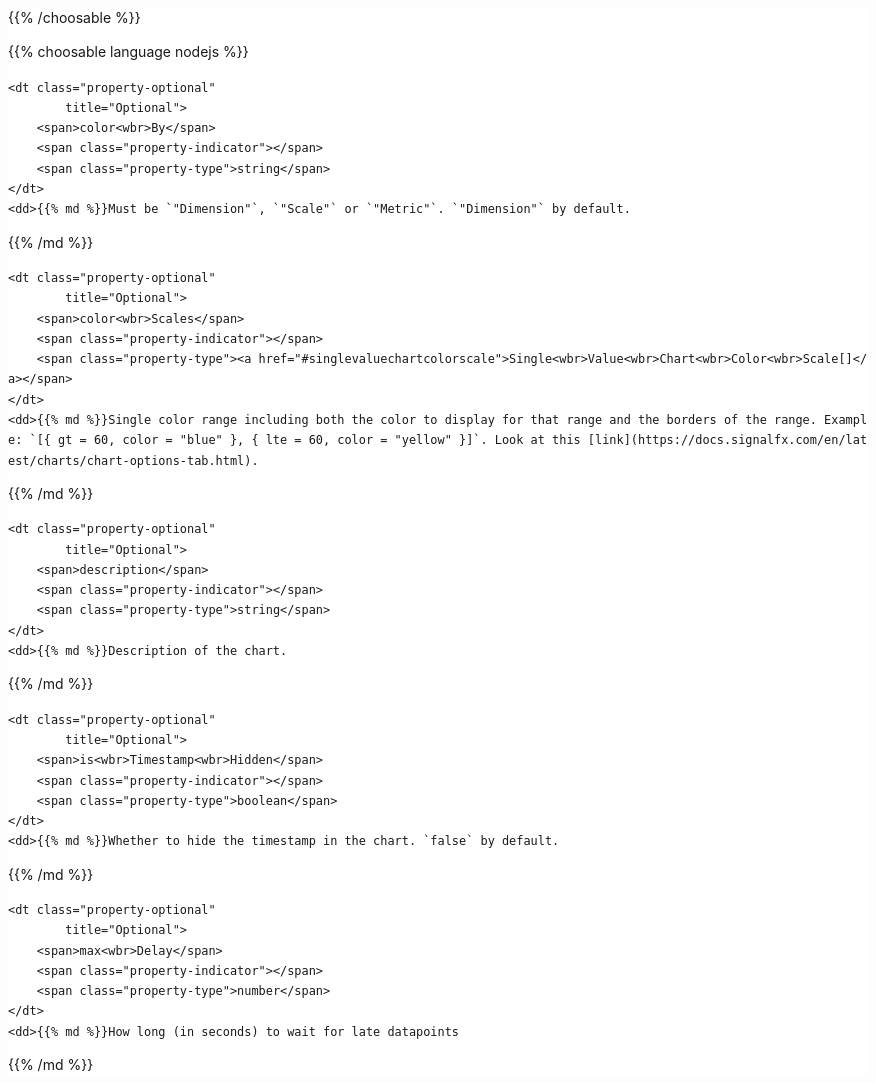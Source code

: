 </dl>
{{% /choosable %}}


{{% choosable language nodejs %}}
<dl class="resources-properties">

    <dt class="property-optional"
            title="Optional">
        <span>color<wbr>By</span>
        <span class="property-indicator"></span>
        <span class="property-type">string</span>
    </dt>
    <dd>{{% md %}}Must be `"Dimension"`, `"Scale"` or `"Metric"`. `"Dimension"` by default.
{{% /md %}}</dd>

    <dt class="property-optional"
            title="Optional">
        <span>color<wbr>Scales</span>
        <span class="property-indicator"></span>
        <span class="property-type"><a href="#singlevaluechartcolorscale">Single<wbr>Value<wbr>Chart<wbr>Color<wbr>Scale[]</a></span>
    </dt>
    <dd>{{% md %}}Single color range including both the color to display for that range and the borders of the range. Example: `[{ gt = 60, color = "blue" }, { lte = 60, color = "yellow" }]`. Look at this [link](https://docs.signalfx.com/en/latest/charts/chart-options-tab.html).
{{% /md %}}</dd>

    <dt class="property-optional"
            title="Optional">
        <span>description</span>
        <span class="property-indicator"></span>
        <span class="property-type">string</span>
    </dt>
    <dd>{{% md %}}Description of the chart.
{{% /md %}}</dd>

    <dt class="property-optional"
            title="Optional">
        <span>is<wbr>Timestamp<wbr>Hidden</span>
        <span class="property-indicator"></span>
        <span class="property-type">boolean</span>
    </dt>
    <dd>{{% md %}}Whether to hide the timestamp in the chart. `false` by default.
{{% /md %}}</dd>

    <dt class="property-optional"
            title="Optional">
        <span>max<wbr>Delay</span>
        <span class="property-indicator"></span>
        <span class="property-type">number</span>
    </dt>
    <dd>{{% md %}}How long (in seconds) to wait for late datapoints
{{% /md %}}</dd>
